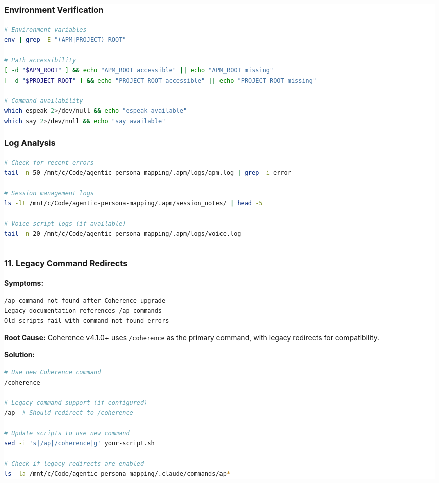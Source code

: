### Environment Verification
```bash
# Environment variables
env | grep -E "(APM|PROJECT)_ROOT"

# Path accessibility
[ -d "$APM_ROOT" ] && echo "APM_ROOT accessible" || echo "APM_ROOT missing"
[ -d "$PROJECT_ROOT" ] && echo "PROJECT_ROOT accessible" || echo "PROJECT_ROOT missing"

# Command availability
which espeak 2>/dev/null && echo "espeak available"
which say 2>/dev/null && echo "say available"
```

### Log Analysis
```bash
# Check for recent errors
tail -n 50 /mnt/c/Code/agentic-persona-mapping/.apm/logs/apm.log | grep -i error

# Session management logs
ls -lt /mnt/c/Code/agentic-persona-mapping/.apm/session_notes/ | head -5

# Voice script logs (if available)
tail -n 20 /mnt/c/Code/agentic-persona-mapping/.apm/logs/voice.log
```

---

### 11. Legacy Command Redirects

**Symptoms:**
```
/ap command not found after Coherence upgrade
Legacy documentation references /ap commands
Old scripts fail with command not found errors
```

**Root Cause:** Coherence v4.1.0+ uses `/coherence` as the primary command, with legacy redirects for compatibility.

**Solution:**
```bash
# Use new Coherence command
/coherence

# Legacy command support (if configured)
/ap  # Should redirect to /coherence

# Update scripts to use new command
sed -i 's|/ap|/coherence|g' your-script.sh

# Check if legacy redirects are enabled
ls -la /mnt/c/Code/agentic-persona-mapping/.claude/commands/ap*
```
